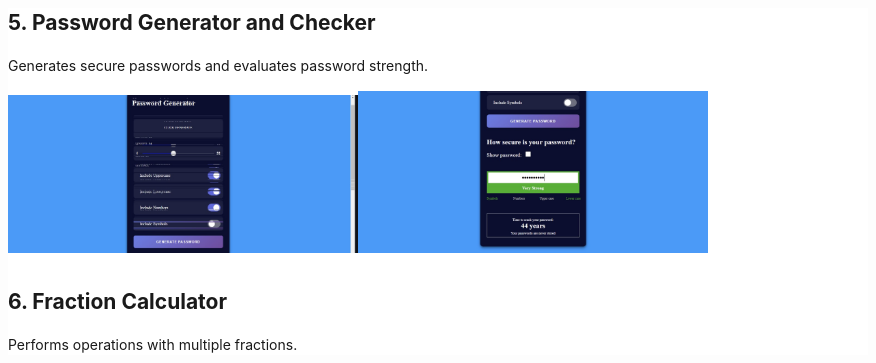 ## 5. Password Generator and Checker
Generates secure passwords and evaluates password strength.

<img src="screeenshot/pass1.png" width="350" title="Generator"><img src="screeenshot/pass2.png" width="350" title="Checker">

## 6. Fraction Calculator
Performs operations with multiple fractions.
